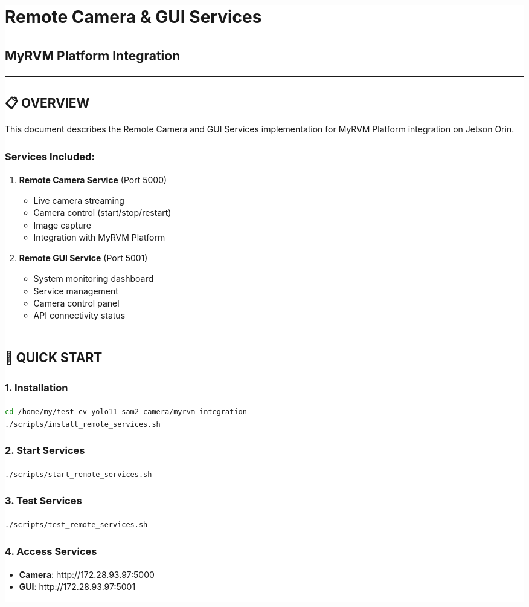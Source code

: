 # Remote Camera & GUI Services
## MyRVM Platform Integration

---

## 📋 **OVERVIEW**

This document describes the Remote Camera and GUI Services implementation for MyRVM Platform integration on Jetson Orin.

### **Services Included:**

1. **Remote Camera Service** (Port 5000)
   - Live camera streaming
   - Camera control (start/stop/restart)
   - Image capture
   - Integration with MyRVM Platform

2. **Remote GUI Service** (Port 5001)
   - System monitoring dashboard
   - Service management
   - Camera control panel
   - API connectivity status

---

## 🚀 **QUICK START**

### **1. Installation**
```bash
cd /home/my/test-cv-yolo11-sam2-camera/myrvm-integration
./scripts/install_remote_services.sh
```

### **2. Start Services**
```bash
./scripts/start_remote_services.sh
```

### **3. Test Services**
```bash
./scripts/test_remote_services.sh
```

### **4. Access Services**
- **Camera**: http://172.28.93.97:5000
- **GUI**: http://172.28.93.97:5001

---
